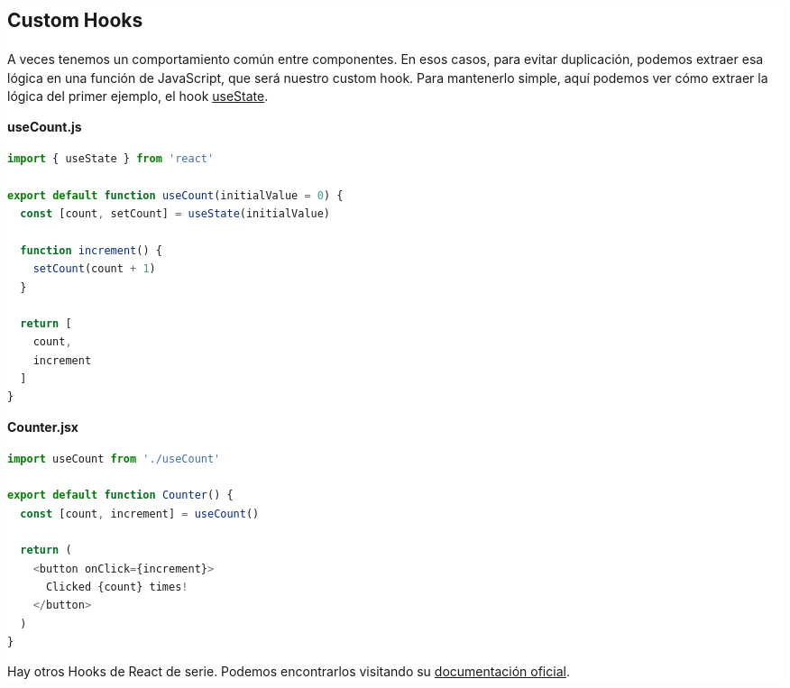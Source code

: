 ## Custom Hooks
A veces tenemos un comportamiento común entre componentes. En esos casos, para evitar duplicación, podemos extraer esa lógica en una función de JavaScript, que será nuestro custom hook.
Para mantenerlo simple, aquí podemos ver cómo extraer la lógica del primer ejemplo, el hook [useState](#usestate).

**useCount.js**
```javascript
import { useState } from 'react'

export default function useCount(initialValue = 0) {
  const [count, setCount] = useState(initialValue)

  function increment() {
    setCount(count + 1)
  }

  return [
    count,
    increment
  ]
}
```

**Counter.jsx**
```javascript
import useCount from './useCount'

export default function Counter() {
  const [count, increment] = useCount()

  return (
    <button onClick={increment}>
      Clicked {count} times!
    </button>
  )
}
```

Hay otros Hooks de React de serie. Podemos encontrarlos visitando su <a href="https://react.dev/reference/react/hooks" target="_blank">documentación oficial</a>.